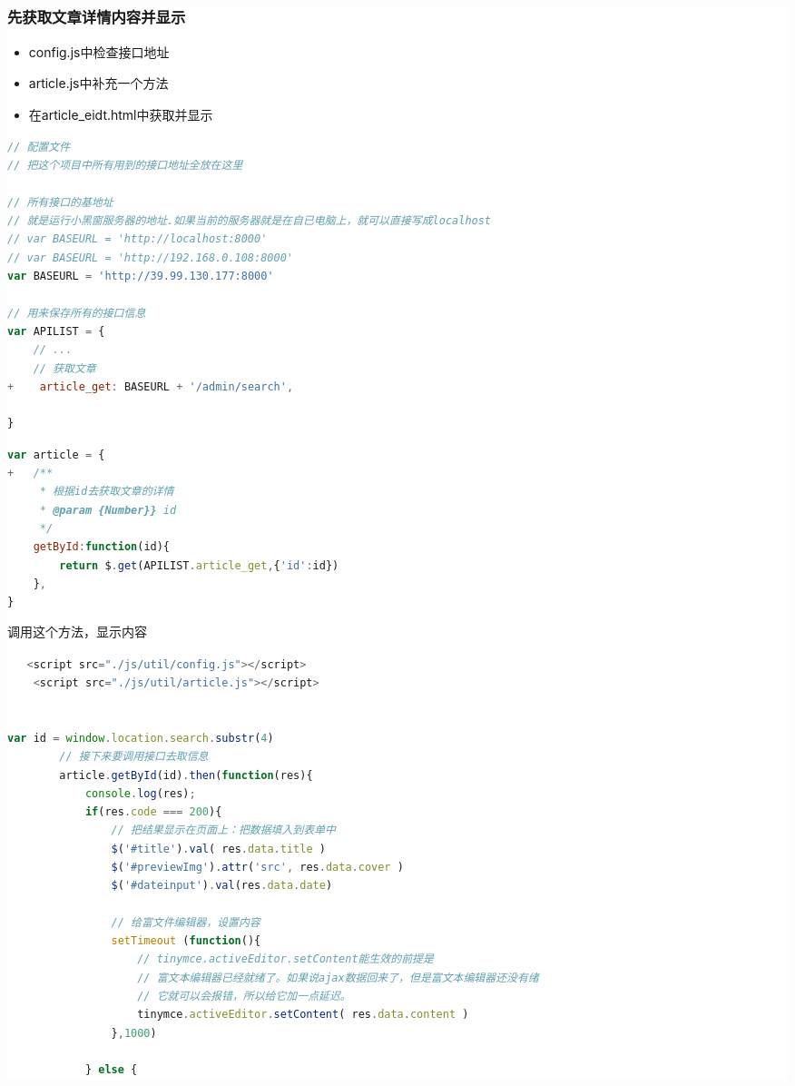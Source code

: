 

### 先获取文章详情内容并显示

- config.js中检查接口地址

- article.js中补充一个方法
- 在article_eidt.html中获取并显示

```javascript
// 配置文件
// 把这个项目中所有用到的接口地址全放在这里

// 所有接口的基地址
// 就是运行小黑窗服务器的地址.如果当前的服务器就是在自已电脑上，就可以直接写成localhost
// var BASEURL = 'http://localhost:8000'
// var BASEURL = 'http://192.168.0.108:8000'
var BASEURL = 'http://39.99.130.177:8000'

// 用来保存所有的接口信息
var APILIST = {
    // ...
    // 获取文章
+    article_get: BASEURL + '/admin/search',

}
```



```javascript
var article = {
+   /**
     * 根据id去获取文章的详情
     * @param {Number}} id 
     */
    getById:function(id){
        return $.get(APILIST.article_get,{'id':id})
    },
}
```

调用这个方法，显示内容

```javascript
   <script src="./js/util/config.js"></script>
    <script src="./js/util/article.js"></script>


var id = window.location.search.substr(4)
        // 接下来要调用接口去取信息
        article.getById(id).then(function(res){
            console.log(res);
            if(res.code === 200){
                // 把结果显示在页面上：把数据填入到表单中
                $('#title').val( res.data.title )
                $('#previewImg').attr('src', res.data.cover )
                $('#dateinput').val(res.data.date)
                
                // 给富文件编辑器，设置内容
                setTimeout (function(){
                    // tinymce.activeEditor.setContent能生效的前提是
                    // 富文本编辑器已经就绪了。如果说ajax数据回来了，但是富文本编辑器还没有绪
                    // 它就可以会报错，所以给它加一点延迟。
                    tinymce.activeEditor.setContent( res.data.content )
                },1000)

            } else {
```